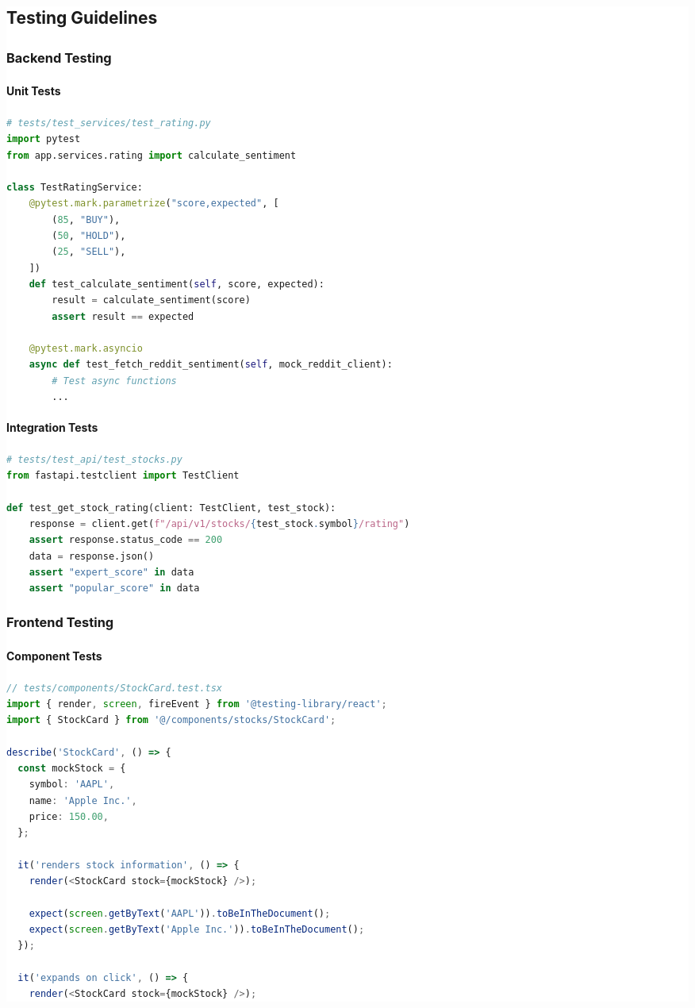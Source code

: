 ## Testing Guidelines

### Backend Testing

#### Unit Tests
```python
# tests/test_services/test_rating.py
import pytest
from app.services.rating import calculate_sentiment

class TestRatingService:
    @pytest.mark.parametrize("score,expected", [
        (85, "BUY"),
        (50, "HOLD"),
        (25, "SELL"),
    ])
    def test_calculate_sentiment(self, score, expected):
        result = calculate_sentiment(score)
        assert result == expected
    
    @pytest.mark.asyncio
    async def test_fetch_reddit_sentiment(self, mock_reddit_client):
        # Test async functions
        ...
```

#### Integration Tests
```python
# tests/test_api/test_stocks.py
from fastapi.testclient import TestClient

def test_get_stock_rating(client: TestClient, test_stock):
    response = client.get(f"/api/v1/stocks/{test_stock.symbol}/rating")
    assert response.status_code == 200
    data = response.json()
    assert "expert_score" in data
    assert "popular_score" in data
```

### Frontend Testing

#### Component Tests
```typescript
// tests/components/StockCard.test.tsx
import { render, screen, fireEvent } from '@testing-library/react';
import { StockCard } from '@/components/stocks/StockCard';

describe('StockCard', () => {
  const mockStock = {
    symbol: 'AAPL',
    name: 'Apple Inc.',
    price: 150.00,
  };
  
  it('renders stock information', () => {
    render(<StockCard stock={mockStock} />);
    
    expect(screen.getByText('AAPL')).toBeInTheDocument();
    expect(screen.getByText('Apple Inc.')).toBeInTheDocument();
  });
  
  it('expands on click', () => {
    render(<StockCard stock={mockStock} />);
```